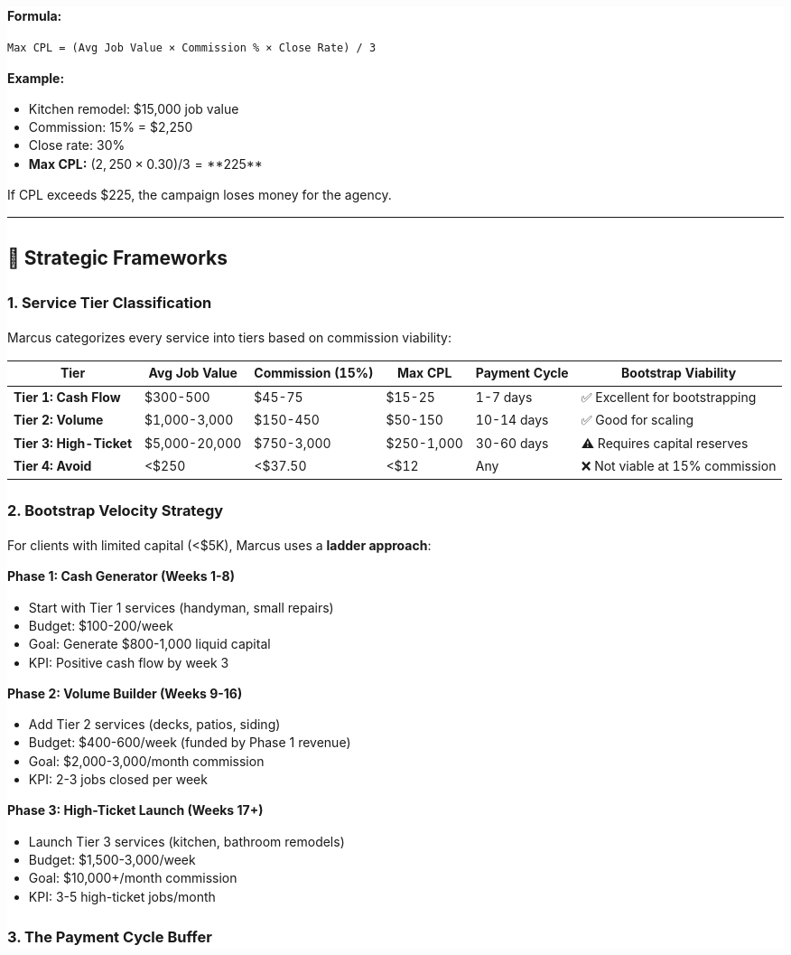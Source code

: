 **Formula:**
```
Max CPL = (Avg Job Value × Commission % × Close Rate) / 3
```

**Example:**
- Kitchen remodel: $15,000 job value
- Commission: 15% = $2,250
- Close rate: 30%
- **Max CPL:** ($2,250 × 0.30) / 3 = **$225**

If CPL exceeds $225, the campaign loses money for the agency.

---

## 🧠 **Strategic Frameworks**

### **1. Service Tier Classification**

Marcus categorizes every service into tiers based on commission viability:

| Tier | Avg Job Value | Commission (15%) | Max CPL | Payment Cycle | Bootstrap Viability |
|------|--------------|------------------|---------|---------------|---------------------|
| **Tier 1: Cash Flow** | $300-500 | $45-75 | $15-25 | 1-7 days | ✅ Excellent for bootstrapping |
| **Tier 2: Volume** | $1,000-3,000 | $150-450 | $50-150 | 10-14 days | ✅ Good for scaling |
| **Tier 3: High-Ticket** | $5,000-20,000 | $750-3,000 | $250-1,000 | 30-60 days | ⚠️ Requires capital reserves |
| **Tier 4: Avoid** | <$250 | <$37.50 | <$12 | Any | ❌ Not viable at 15% commission |

### **2. Bootstrap Velocity Strategy**

For clients with limited capital (<$5K), Marcus uses a **ladder approach**:

**Phase 1: Cash Generator (Weeks 1-8)**
- Start with Tier 1 services (handyman, small repairs)
- Budget: $100-200/week
- Goal: Generate $800-1,000 liquid capital
- KPI: Positive cash flow by week 3

**Phase 2: Volume Builder (Weeks 9-16)**
- Add Tier 2 services (decks, patios, siding)
- Budget: $400-600/week (funded by Phase 1 revenue)
- Goal: $2,000-3,000/month commission
- KPI: 2-3 jobs closed per week

**Phase 3: High-Ticket Launch (Weeks 17+)**
- Launch Tier 3 services (kitchen, bathroom remodels)
- Budget: $1,500-3,000/week
- Goal: $10,000+/month commission
- KPI: 3-5 high-ticket jobs/month

### **3. The Payment Cycle Buffer**
